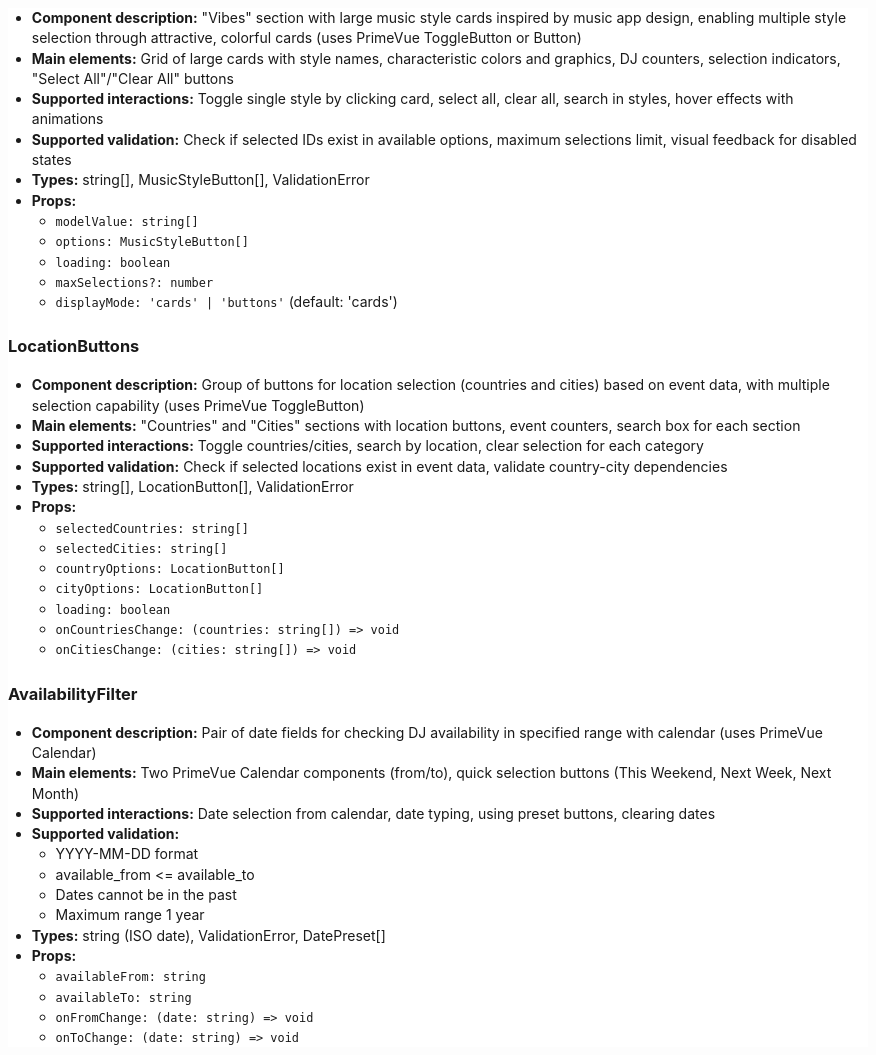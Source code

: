 - **Component description:** "Vibes" section with large music style cards inspired by music app design, enabling multiple style selection through attractive, colorful cards (uses PrimeVue ToggleButton or Button)
- **Main elements:** Grid of large cards with style names, characteristic colors and graphics, DJ counters, selection indicators, "Select All"/"Clear All" buttons
- **Supported interactions:** Toggle single style by clicking card, select all, clear all, search in styles, hover effects with animations
- **Supported validation:** Check if selected IDs exist in available options, maximum selections limit, visual feedback for disabled states
- **Types:** string[], MusicStyleButton[], ValidationError
- **Props:**
  - `modelValue: string[]`
  - `options: MusicStyleButton[]`
  - `loading: boolean`
  - `maxSelections?: number`
  - `displayMode: 'cards' | 'buttons'` (default: 'cards')

### LocationButtons

- **Component description:** Group of buttons for location selection (countries and cities) based on event data, with multiple selection capability (uses PrimeVue ToggleButton)
- **Main elements:** "Countries" and "Cities" sections with location buttons, event counters, search box for each section
- **Supported interactions:** Toggle countries/cities, search by location, clear selection for each category
- **Supported validation:** Check if selected locations exist in event data, validate country-city dependencies
- **Types:** string[], LocationButton[], ValidationError
- **Props:**
  - `selectedCountries: string[]`
  - `selectedCities: string[]`
  - `countryOptions: LocationButton[]`
  - `cityOptions: LocationButton[]`
  - `loading: boolean`
  - `onCountriesChange: (countries: string[]) => void`
  - `onCitiesChange: (cities: string[]) => void`

### AvailabilityFilter

- **Component description:** Pair of date fields for checking DJ availability in specified range with calendar (uses PrimeVue Calendar)
- **Main elements:** Two PrimeVue Calendar components (from/to), quick selection buttons (This Weekend, Next Week, Next Month)
- **Supported interactions:** Date selection from calendar, date typing, using preset buttons, clearing dates
- **Supported validation:**
  - YYYY-MM-DD format
  - available_from <= available_to
  - Dates cannot be in the past
  - Maximum range 1 year
- **Types:** string (ISO date), ValidationError, DatePreset[]
- **Props:**
  - `availableFrom: string`
  - `availableTo: string`
  - `onFromChange: (date: string) => void`
  - `onToChange: (date: string) => void`
